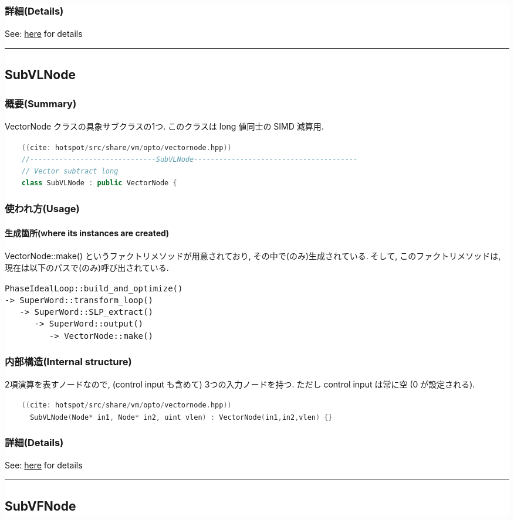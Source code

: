 


### 詳細(Details)
See: [here](../doxygen/classSubVINode.html) for details

---
## <a name="noqvnMxllI" id="noqvnMxllI">SubVLNode</a>

### 概要(Summary)
VectorNode クラスの具象サブクラスの1つ.
このクラスは long 値同士の SIMD 減算用.


```cpp
    ((cite: hotspot/src/share/vm/opto/vectornode.hpp))
    //------------------------------SubVLNode---------------------------------------
    // Vector subtract long
    class SubVLNode : public VectorNode {
```

### 使われ方(Usage)
#### 生成箇所(where its instances are created)
VectorNode::make() というファクトリメソッドが用意されており, その中で(のみ)生成されている.
そして, このファクトリメソッドは, 現在は以下のパスで(のみ)呼び出されている.

<div class="flow-abst"><pre>
PhaseIdealLoop::build_and_optimize()
-&gt; SuperWord::transform_loop()
   -&gt; SuperWord::SLP_extract()
      -&gt; SuperWord::output()
         -&gt; VectorNode::make()
</pre></div>

### 内部構造(Internal structure)
2項演算を表すノードなので, (control input も含めて) 3つの入力ノードを持つ.
ただし control input は常に空 (0 が設定される).


```cpp
    ((cite: hotspot/src/share/vm/opto/vectornode.hpp))
      SubVLNode(Node* in1, Node* in2, uint vlen) : VectorNode(in1,in2,vlen) {}
```




### 詳細(Details)
See: [here](../doxygen/classSubVLNode.html) for details

---
## <a name="noIk2UKvui" id="noIk2UKvui">SubVFNode</a>
